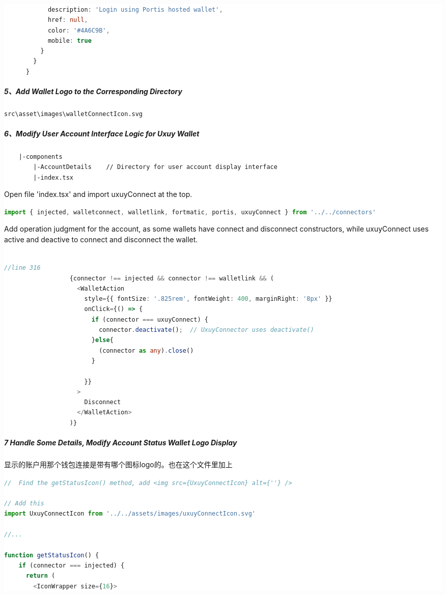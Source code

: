 ``` typescript
            description: 'Login using Portis hosted wallet',
            href: null,
            color: '#4A6C9B',
            mobile: true
          }
        }
      }
```

##### 5、Add Wallet Logo to the Corresponding Directory

```
src\asset\images\walletConnectIcon.svg

```
##### 6、Modify User Account Interface Logic for Uxuy Wallet
```
    |-components
        |-AccountDetails    // Directory for user account display interface
        |-index.tsx     
```

Open  file 'index.tsx' and import uxuyConnect at the top.
```typescript
import { injected, walletconnect, walletlink, fortmatic, portis, uxuyConnect } from '../../connectors'
```

Add operation judgment for the account, as some wallets have connect and disconnect constructors, while uxuyConnect uses active and deactive to connect and disconnect the wallet.
```typescript

//line 316
                  {connector !== injected && connector !== walletlink && (
                    <WalletAction
                      style={{ fontSize: '.825rem', fontWeight: 400, marginRight: '8px' }}
                      onClick={() => {
                        if (connector === uxuyConnect) {
                          connector.deactivate();  // UxuyConnector uses deactivate()
                        }else{
                          (connector as any).close()
                        }
                        
                      }}
                    >
                      Disconnect
                    </WalletAction>
                  )}

```

##### 7 Handle Some Details, Modify Account Status Wallet Logo Display
显示的账户用那个钱包连接是带有哪个图标logo的。也在这个文件里加上
``` typescript
//  Find the getStatusIcon() method, add <img src={UxuyConnectIcon} alt={''} />

// Add this
import UxuyConnectIcon from '../../assets/images/uxuyConnectIcon.svg' 

//...

function getStatusIcon() {
    if (connector === injected) {
      return (
        <IconWrapper size={16}>
```